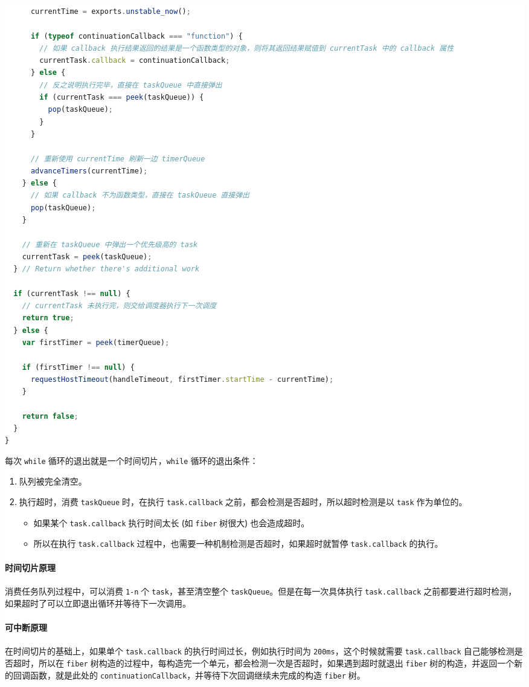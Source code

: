   ```javascript
        currentTime = exports.unstable_now();

        if (typeof continuationCallback === "function") {
          // 如果 callback 执行结果返回的结果是一个函数类型的对象，则将其返回结果赋值到 currentTask 中的 callback 属性
          currentTask.callback = continuationCallback;
        } else {
          // 反之说明执行完毕，直接在 taskQueue 中直接弹出
          if (currentTask === peek(taskQueue)) {
            pop(taskQueue);
          }
        }

        // 重新使用 currentTime 刷新一边 timerQueue
        advanceTimers(currentTime);
      } else {
        // 如果 callback 不为函数类型，直接在 taskQueue 直接弹出
        pop(taskQueue);
      }

      // 重新在 taskQueue 中弹出一个优先级高的 task
      currentTask = peek(taskQueue);
    } // Return whether there's additional work

    if (currentTask !== null) {
      // currentTask 未执行完，则交给调度器执行下一次调度
      return true;
    } else {
      var firstTimer = peek(timerQueue);

      if (firstTimer !== null) {
        requestHostTimeout(handleTimeout, firstTimer.startTime - currentTime);
      }

      return false;
    }
  }
  ```

  每次 `while` 循环的退出就是一个时间切片，`while` 循环的退出条件：

  1. 队列被完全清空。

  2. 执行超时，消费 `taskQueue` 时，在执行 `task.callback` 之前，都会检测是否超时，所以超时检测是以 `task` 作为单位的。

     - 如果某个 `task.callback` 执行时间太长 (如 `fiber` 树很大) 也会造成超时。

     - 所以在执行 `task.callback` 过程中，也需要一种机制检测是否超时，如果超时就暂停 `task.callback` 的执行。

#### 时间切片原理

消费任务队列过程中，可以消费 `1-n` 个 `task`，甚至清空整个 `taskQueue`。但是在每一次具体执行 `task.callback` 之前都要进行超时检测，如果超时了可以立即退出循环并等待下一次调用。

#### 可中断原理

在时间切片的基础上，如果单个 `task.callback` 的执行时间过长，例如执行时间为 `200ms`，这个时候就需要 `task.callback` 自己能够检测是否超时，所以在 `fiber` 树构造的过程中，每构造完一个单元，都会检测一次是否超时，如果遇到超时就退出 `fiber` 树的构造，并返回一个新的回调函数，就是此处的 `continuationCallback`，并等待下次回调继续未完成的构造 `fiber` 树。
